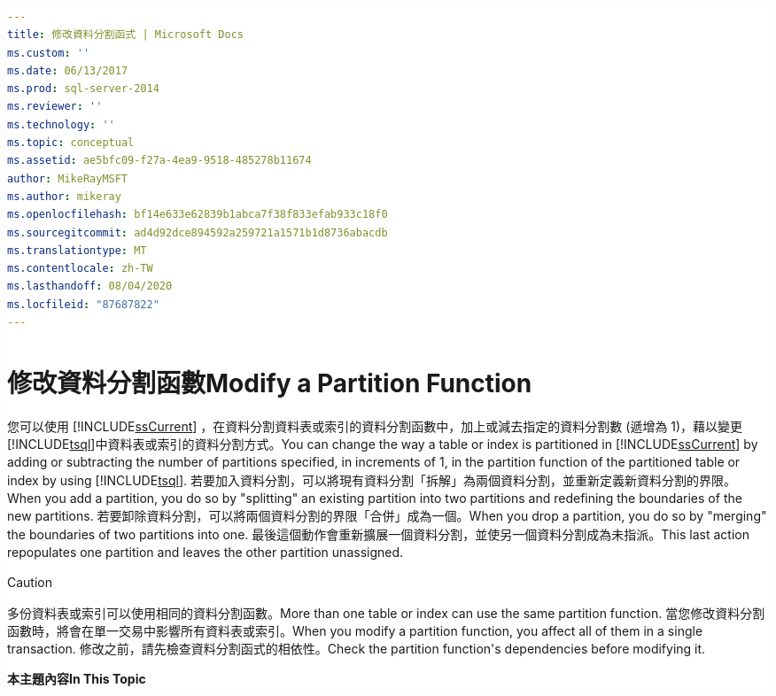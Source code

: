 ```yaml
---
title: 修改資料分割函式 | Microsoft Docs
ms.custom: ''
ms.date: 06/13/2017
ms.prod: sql-server-2014
ms.reviewer: ''
ms.technology: ''
ms.topic: conceptual
ms.assetid: ae5bfc09-f27a-4ea9-9518-485278b11674
author: MikeRayMSFT
ms.author: mikeray
ms.openlocfilehash: bf14e633e62839b1abca7f38f833efab933c18f0
ms.sourcegitcommit: ad4d92dce894592a259721a1571b1d8736abacdb
ms.translationtype: MT
ms.contentlocale: zh-TW
ms.lasthandoff: 08/04/2020
ms.locfileid: "87687822"
---
```

# <a name="modify-a-partition-function"></a><span data-ttu-id="4fa49-102">修改資料分割函數</span><span class="sxs-lookup"><span data-stu-id="4fa49-102">Modify a Partition Function</span></span>
  <span data-ttu-id="4fa49-103">您可以使用 [!INCLUDE[ssCurrent](../../includes/sscurrent-md.md)] ，在資料分割資料表或索引的資料分割函數中，加上或減去指定的資料分割數 (遞增為 1)，藉以變更 [!INCLUDE[tsql](../../includes/tsql-md.md)]中資料表或索引的資料分割方式。</span><span class="sxs-lookup"><span data-stu-id="4fa49-103">You can change the way a table or index is partitioned in [!INCLUDE[ssCurrent](../../includes/sscurrent-md.md)] by adding or subtracting the number of partitions specified, in increments of 1, in the partition function of the partitioned table or index by using [!INCLUDE[tsql](../../includes/tsql-md.md)].</span></span> <span data-ttu-id="4fa49-104">若要加入資料分割，可以將現有資料分割「拆解」為兩個資料分割，並重新定義新資料分割的界限。</span><span class="sxs-lookup"><span data-stu-id="4fa49-104">When you add a partition, you do so by "splitting" an existing partition into two partitions and redefining the boundaries of the new partitions.</span></span> <span data-ttu-id="4fa49-105">若要卸除資料分割，可以將兩個資料分割的界限「合併」成為一個。</span><span class="sxs-lookup"><span data-stu-id="4fa49-105">When you drop a partition, you do so by "merging" the boundaries of two partitions into one.</span></span> <span data-ttu-id="4fa49-106">最後這個動作會重新擴展一個資料分割，並使另一個資料分割成為未指派。</span><span class="sxs-lookup"><span data-stu-id="4fa49-106">This last action repopulates one partition and leaves the other partition unassigned.</span></span>  
  
> [!CAUTION]  
>  <span data-ttu-id="4fa49-107">多份資料表或索引可以使用相同的資料分割函數。</span><span class="sxs-lookup"><span data-stu-id="4fa49-107">More than one table or index can use the same partition function.</span></span> <span data-ttu-id="4fa49-108">當您修改資料分割函數時，將會在單一交易中影響所有資料表或索引。</span><span class="sxs-lookup"><span data-stu-id="4fa49-108">When you modify a partition function, you affect all of them in a single transaction.</span></span> <span data-ttu-id="4fa49-109">修改之前，請先檢查資料分割函式的相依性。</span><span class="sxs-lookup"><span data-stu-id="4fa49-109">Check the partition function's dependencies before modifying it.</span></span>  
  
 <span data-ttu-id="4fa49-110">**本主題內容**</span><span class="sxs-lookup"><span data-stu-id="4fa49-110">**In This Topic**</span></span>  
  